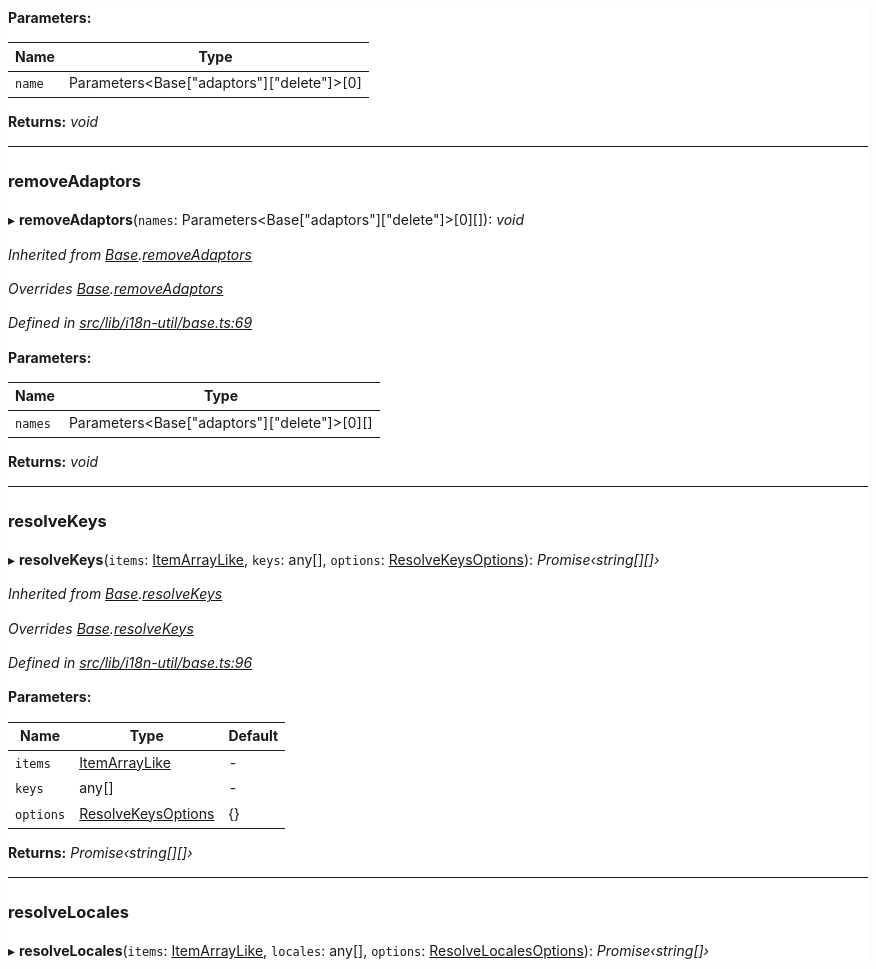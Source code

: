 **Parameters:**

Name | Type |
------ | ------ |
`name` | Parameters<Base["adaptors"]["delete"]>[0] |

**Returns:** *void*

___

###  removeAdaptors

▸ **removeAdaptors**(`names`: Parameters<Base["adaptors"]["delete"]>[0][]): *void*

*Inherited from [Base](base.md).[removeAdaptors](base.md#removeadaptors)*

*Overrides [Base](base.md).[removeAdaptors](base.md#removeadaptors)*

*Defined in [src/lib/i18n-util/base.ts:69](https://github.com/JuroOravec/i18n-util/blob/c9cd5a0/src/lib/i18n-util/base.ts#L69)*

**Parameters:**

Name | Type |
------ | ------ |
`names` | Parameters<Base["adaptors"]["delete"]>[0][] |

**Returns:** *void*

___

###  resolveKeys

▸ **resolveKeys**(`items`: [ItemArrayLike](../README.md#itemarraylike), `keys`: any[], `options`: [ResolveKeysOptions](../README.md#resolvekeysoptions)): *Promise‹string[][]›*

*Inherited from [Base](base.md).[resolveKeys](base.md#resolvekeys)*

*Overrides [Base](base.md).[resolveKeys](base.md#resolvekeys)*

*Defined in [src/lib/i18n-util/base.ts:96](https://github.com/JuroOravec/i18n-util/blob/c9cd5a0/src/lib/i18n-util/base.ts#L96)*

**Parameters:**

Name | Type | Default |
------ | ------ | ------ |
`items` | [ItemArrayLike](../README.md#itemarraylike) | - |
`keys` | any[] | - |
`options` | [ResolveKeysOptions](../README.md#resolvekeysoptions) | {} |

**Returns:** *Promise‹string[][]›*

___

###  resolveLocales

▸ **resolveLocales**(`items`: [ItemArrayLike](../README.md#itemarraylike), `locales`: any[], `options`: [ResolveLocalesOptions](../README.md#resolvelocalesoptions)): *Promise‹string[]›*
